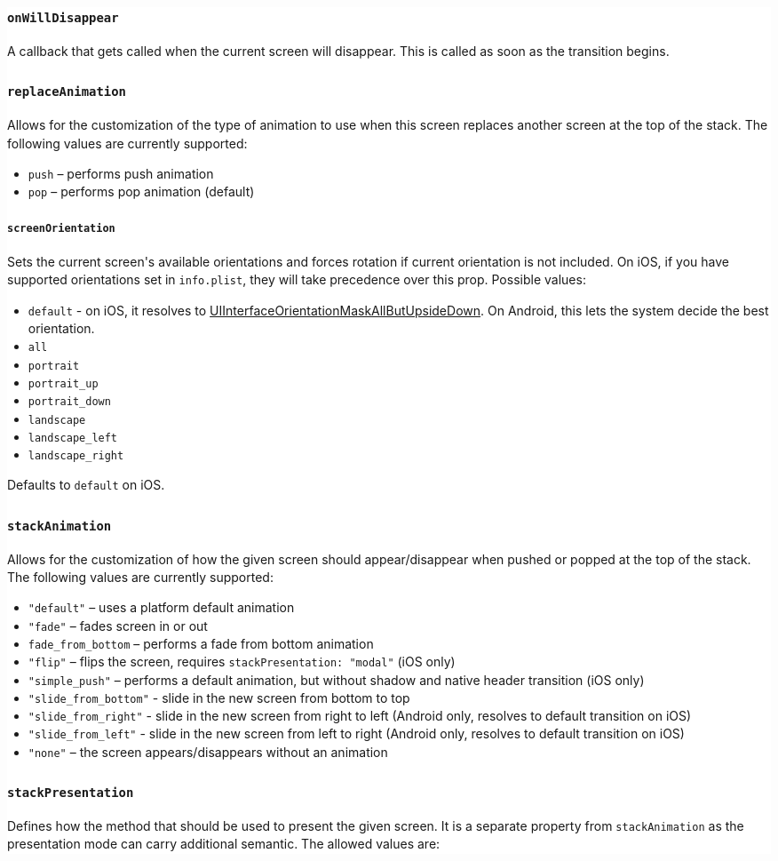 ### `onWillDisappear`

A callback that gets called when the current screen will disappear. This is called as soon as the transition begins.

### `replaceAnimation`

Allows for the customization of the type of animation to use when this screen replaces another screen at the top of the stack. The following values are currently supported:
- `push` – performs push animation
- `pop` – performs pop animation (default)

#### `screenOrientation`

Sets the current screen's available orientations and forces rotation if current orientation is not included. On iOS, if you have supported orientations set in `info.plist`, they will take precedence over this prop. Possible values:

- `default` - on iOS, it resolves to [UIInterfaceOrientationMaskAllButUpsideDown](https://developer.apple.com/documentation/uikit/uiinterfaceorientationmask/uiinterfaceorientationmaskallbutupsidedown?language=objc). On Android, this lets the system decide the best orientation.
- `all`
- `portrait`
- `portrait_up`
- `portrait_down`
- `landscape`
- `landscape_left`
- `landscape_right`

Defaults to `default` on iOS.

### `stackAnimation`

Allows for the customization of how the given screen should appear/disappear when pushed or popped at the top of the stack. The following values are currently supported:

- `"default"` – uses a platform default animation
- `"fade"` – fades screen in or out
- `fade_from_bottom` – performs a fade from bottom animation
- `"flip"` – flips the screen, requires `stackPresentation: "modal"` (iOS only)
- `"simple_push"` – performs a default animation, but without shadow and native header transition (iOS only)
- `"slide_from_bottom"` - slide in the new screen from bottom to top
- `"slide_from_right"` - slide in the new screen from right to left (Android only, resolves to default transition on iOS)
- `"slide_from_left"` - slide in the new screen from left to right (Android only, resolves to default transition on iOS)
- `"none"` – the screen appears/disappears without an animation

### `stackPresentation`

Defines how the method that should be used to present the given screen. It is a separate property from `stackAnimation` as the presentation mode can carry additional semantic. The allowed values are:
